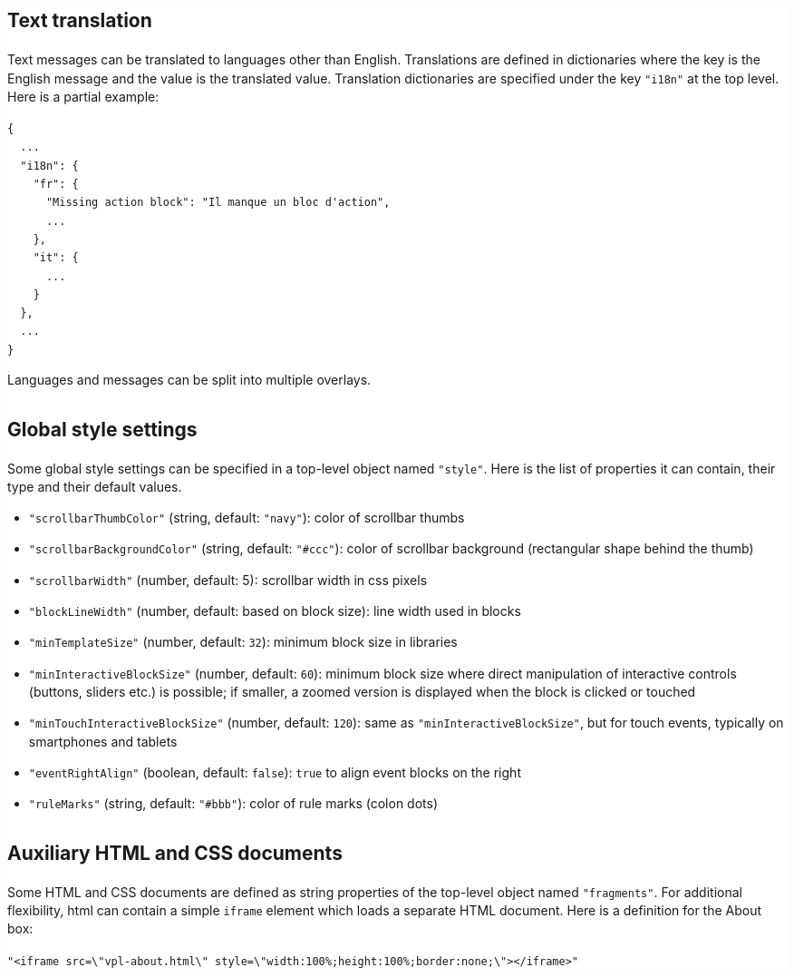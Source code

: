 Text translation
----------------

Text messages can be translated to languages other than English. Translations are defined in dictionaries where the key is the English message and the value is the translated value. Translation dictionaries are specified under the key `"i18n"` at the top level. Here is a partial example:

```
{
  ...
  "i18n": {
    "fr": {
      "Missing action block": "Il manque un bloc d'action",
      ...
    },
    "it": {
      ...
    }
  },
  ...
}
```

Languages and messages can be split into multiple overlays.

Global style settings
---------------------

Some global style settings can be specified in a top-level object named `"style"`. Here is the list of properties it can contain, their type and their default values.

- `"scrollbarThumbColor"` (string, default: `"navy"`): color of scrollbar thumbs
- `"scrollbarBackgroundColor"` (string, default: `"#ccc"`): color of scrollbar background (rectangular shape behind the thumb)
- `"scrollbarWidth"` (number, default: 5): scrollbar width in css pixels

- `"blockLineWidth"` (number, default: based on block size): line width used in blocks
- `"minTemplateSize"` (number, default: `32`): minimum block size in libraries
- `"minInteractiveBlockSize"` (number, default: `60`): minimum block size where direct manipulation of interactive controls (buttons, sliders etc.) is possible; if smaller, a zoomed version is displayed when the block is clicked or touched
- `"minTouchInteractiveBlockSize"` (number, default: `120`): same as `"minInteractiveBlockSize"`, but for touch events, typically on smartphones and tablets
- `"eventRightAlign"` (boolean, default: `false`): `true` to align event blocks on the right

- `"ruleMarks"` (string, default: `"#bbb"`): color of rule marks (colon dots)

Auxiliary HTML and CSS documents
--------------------------------

Some HTML and CSS documents are defined as string properties of the top-level object named `"fragments"`. For additional flexibility, html can contain a simple `iframe` element which loads a separate HTML document. Here is a definition for the About box:

`"<iframe src=\"vpl-about.html\" style=\"width:100%;height:100%;border:none;\"></iframe>"`
